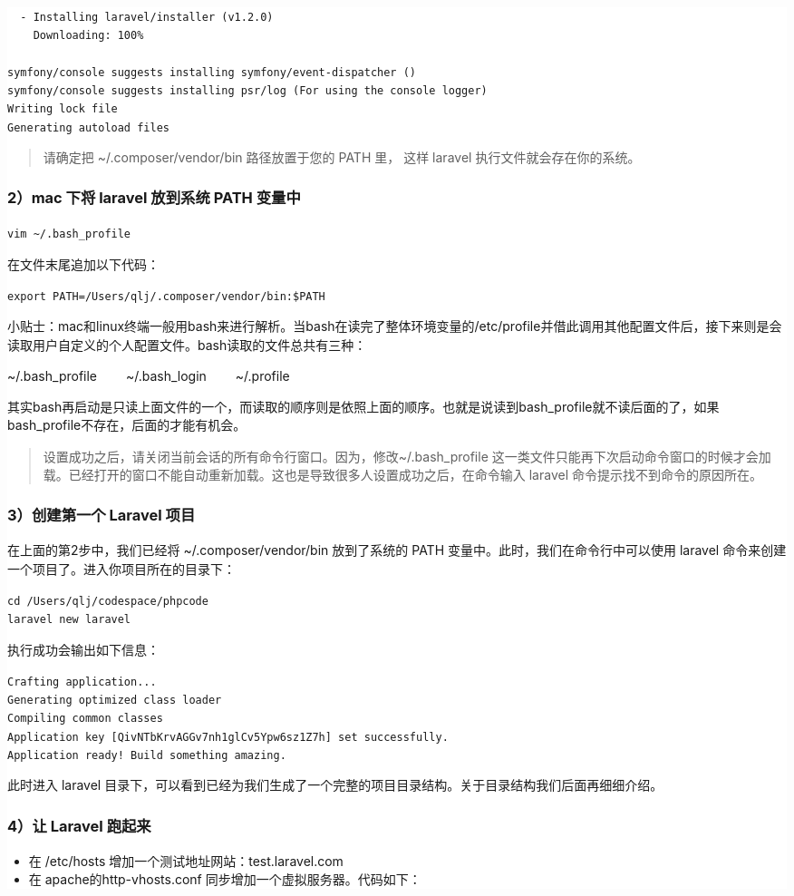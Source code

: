 ```
  - Installing laravel/installer (v1.2.0)
    Downloading: 100%

symfony/console suggests installing symfony/event-dispatcher ()
symfony/console suggests installing psr/log (For using the console logger)
Writing lock file
Generating autoload files
```

> 请确定把 ~/.composer/vendor/bin 路径放置于您的 PATH 里， 这样 laravel 执行文件就会存在你的系统。

### 2）mac 下将 laravel 放到系统 PATH 变量中

```shell
vim ~/.bash_profile
```

在文件末尾追加以下代码：
```shell
export PATH=/Users/qlj/.composer/vendor/bin:$PATH
```

小贴士：mac和linux终端一般用bash来进行解析。当bash在读完了整体环境变量的/etc/profile并借此调用其他配置文件后，接下来则是会读取用户自定义的个人配置文件。bash读取的文件总共有三种：

~/.bash_profile 　　~/.bash_login  　　~/.profile

其实bash再启动是只读上面文件的一个，而读取的顺序则是依照上面的顺序。也就是说读到bash_profile就不读后面的了，如果bash_profile不存在，后面的才能有机会。

> 设置成功之后，请关闭当前会话的所有命令行窗口。因为，修改~/.bash_profile 这一类文件只能再下次启动命令窗口的时候才会加载。已经打开的窗口不能自动重新加载。这也是导致很多人设置成功之后，在命令输入 laravel 命令提示找不到命令的原因所在。

### 3）创建第一个 Laravel 项目

在上面的第2步中，我们已经将 ~/.composer/vendor/bin 放到了系统的 PATH 变量中。此时，我们在命令行中可以使用 laravel 命令来创建一个项目了。进入你项目所在的目录下：

```shell
cd /Users/qlj/codespace/phpcode
laravel new laravel
```
执行成功会输出如下信息：
```
Crafting application...
Generating optimized class loader
Compiling common classes
Application key [QivNTbKrvAGGv7nh1glCv5Ypw6sz1Z7h] set successfully.
Application ready! Build something amazing.
```

此时进入 laravel 目录下，可以看到已经为我们生成了一个完整的项目目录结构。关于目录结构我们后面再细细介绍。


### 4）让 Laravel 跑起来

+ 在 /etc/hosts 增加一个测试地址网站：test.laravel.com
+ 在 apache的http-vhosts.conf 同步增加一个虚拟服务器。代码如下：
